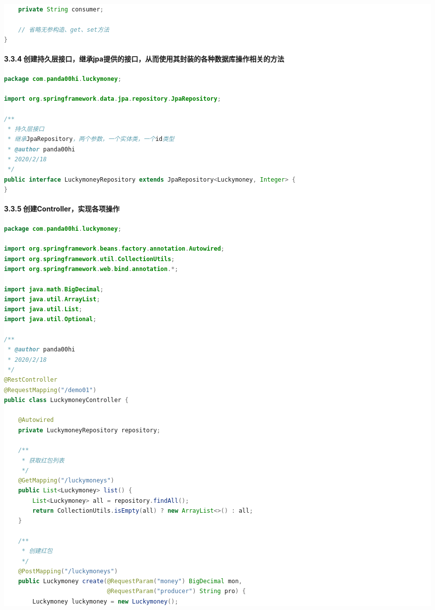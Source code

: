 ``` JAVA
    private String consumer;

    // 省略无参构造、get、set方法
}

```

#### 3.3.4 创建持久层接口，继承jpa提供的接口，从而使用其封装的各种数据库操作相关的方法

``` JAVA
package com.panda00hi.luckymoney;

import org.springframework.data.jpa.repository.JpaRepository;

/**
 * 持久层接口
 * 继承JpaRepository，两个参数，一个实体类，一个id类型
 * @author panda00hi
 * 2020/2/18
 */
public interface LuckymoneyRepository extends JpaRepository<Luckymoney, Integer> {
}
```

#### 3.3.5 创建Controller，实现各项操作

``` JAVA
package com.panda00hi.luckymoney;

import org.springframework.beans.factory.annotation.Autowired;
import org.springframework.util.CollectionUtils;
import org.springframework.web.bind.annotation.*;

import java.math.BigDecimal;
import java.util.ArrayList;
import java.util.List;
import java.util.Optional;

/**
 * @author panda00hi
 * 2020/2/18
 */
@RestController
@RequestMapping("/demo01")
public class LuckymoneyController {

    @Autowired
    private LuckymoneyRepository repository;

    /**
     * 获取红包列表
     */
    @GetMapping("/luckymoneys")
    public List<Luckymoney> list() {
        List<Luckymoney> all = repository.findAll();
        return CollectionUtils.isEmpty(all) ? new ArrayList<>() : all;
    }

    /**
     * 创建红包
     */
    @PostMapping("/luckymoneys")
    public Luckymoney create(@RequestParam("money") BigDecimal mon, 
                             @RequestParam("producer") String pro) {
        Luckymoney luckymoney = new Luckymoney();
```
